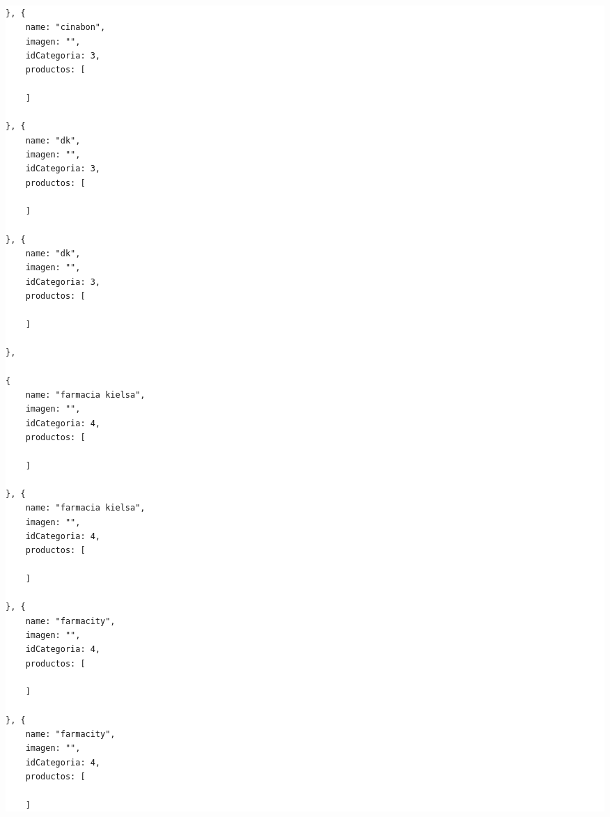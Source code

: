     }, {
        name: "cinabon",
        imagen: "",
        idCategoria: 3,
        productos: [

        ]

    }, {
        name: "dk",
        imagen: "",
        idCategoria: 3,
        productos: [

        ]

    }, {
        name: "dk",
        imagen: "",
        idCategoria: 3,
        productos: [

        ]

    },

    {
        name: "farmacia kielsa",
        imagen: "",
        idCategoria: 4,
        productos: [

        ]

    }, {
        name: "farmacia kielsa",
        imagen: "",
        idCategoria: 4,
        productos: [

        ]

    }, {
        name: "farmacity",
        imagen: "",
        idCategoria: 4,
        productos: [

        ]

    }, {
        name: "farmacity",
        imagen: "",
        idCategoria: 4,
        productos: [

        ]
